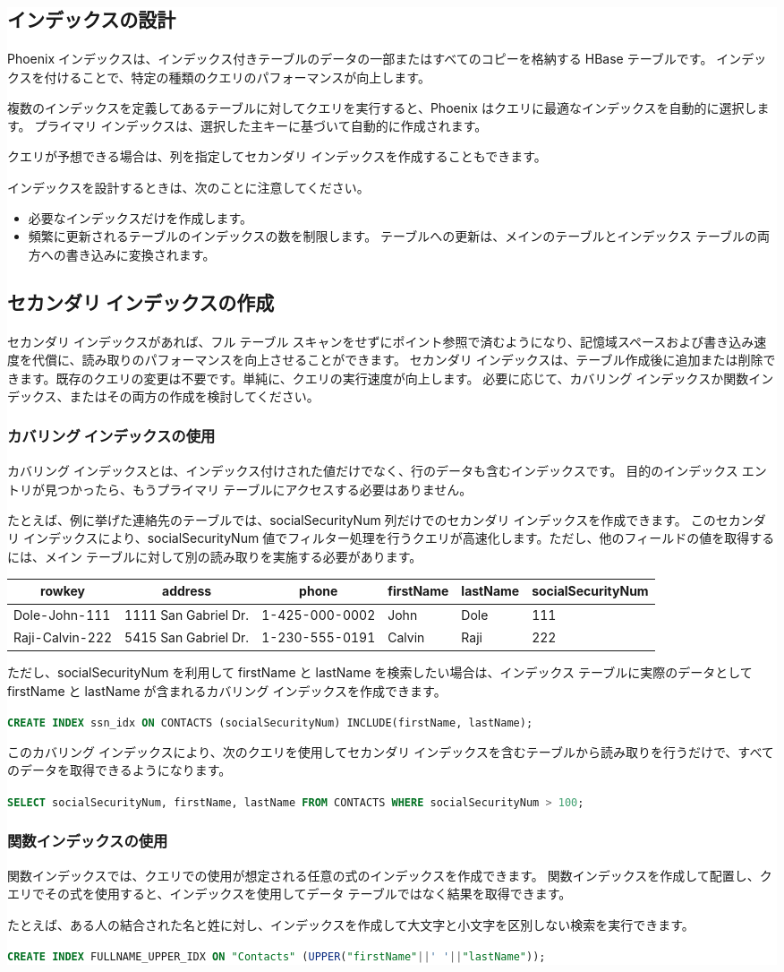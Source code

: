 ## <a name="index-design"></a>インデックスの設計

Phoenix インデックスは、インデックス付きテーブルのデータの一部またはすべてのコピーを格納する HBase テーブルです。 インデックスを付けることで、特定の種類のクエリのパフォーマンスが向上します。

複数のインデックスを定義してあるテーブルに対してクエリを実行すると、Phoenix はクエリに最適なインデックスを自動的に選択します。 プライマリ インデックスは、選択した主キーに基づいて自動的に作成されます。

クエリが予想できる場合は、列を指定してセカンダリ インデックスを作成することもできます。

インデックスを設計するときは、次のことに注意してください。

* 必要なインデックスだけを作成します。
* 頻繁に更新されるテーブルのインデックスの数を制限します。 テーブルへの更新は、メインのテーブルとインデックス テーブルの両方への書き込みに変換されます。

## <a name="create-secondary-indexes"></a>セカンダリ インデックスの作成

セカンダリ インデックスがあれば、フル テーブル スキャンをせずにポイント参照で済むようになり、記憶域スペースおよび書き込み速度を代償に、読み取りのパフォーマンスを向上させることができます。 セカンダリ インデックスは、テーブル作成後に追加または削除できます。既存のクエリの変更は不要です。単純に、クエリの実行速度が向上します。 必要に応じて、カバリング インデックスか関数インデックス、またはその両方の作成を検討してください。

### <a name="use-covered-indexes"></a>カバリング インデックスの使用

カバリング インデックスとは、インデックス付けされた値だけでなく、行のデータも含むインデックスです。 目的のインデックス エントリが見つかったら、もうプライマリ テーブルにアクセスする必要はありません。

たとえば、例に挙げた連絡先のテーブルでは、socialSecurityNum 列だけでのセカンダリ インデックスを作成できます。 このセカンダリ インデックスにより、socialSecurityNum 値でフィルター処理を行うクエリが高速化します。ただし、他のフィールドの値を取得するには、メイン テーブルに対して別の読み取りを実施する必要があります。

|rowkey|       address|   phone| firstName| lastName| socialSecurityNum |
|------|--------------------|--------------|-------------|--------------| ---|
|  Dole-John-111|1111 San Gabriel Dr.|1-425-000-0002|    John|Dole| 111 |
|  Raji-Calvin-222|5415 San Gabriel Dr.|1-230-555-0191|  Calvin|Raji| 222 |

ただし、socialSecurityNum を利用して firstName と lastName を検索したい場合は、インデックス テーブルに実際のデータとして firstName と lastName が含まれるカバリング インデックスを作成できます。

```sql
CREATE INDEX ssn_idx ON CONTACTS (socialSecurityNum) INCLUDE(firstName, lastName);
```

このカバリング インデックスにより、次のクエリを使用してセカンダリ インデックスを含むテーブルから読み取りを行うだけで、すべてのデータを取得できるようになります。

```sql
SELECT socialSecurityNum, firstName, lastName FROM CONTACTS WHERE socialSecurityNum > 100;
```

### <a name="use-functional-indexes"></a>関数インデックスの使用

関数インデックスでは、クエリでの使用が想定される任意の式のインデックスを作成できます。 関数インデックスを作成して配置し、クエリでその式を使用すると、インデックスを使用してデータ テーブルではなく結果を取得できます。

たとえば、ある人の結合された名と姓に対し、インデックスを作成して大文字と小文字を区別しない検索を実行できます。

```sql
CREATE INDEX FULLNAME_UPPER_IDX ON "Contacts" (UPPER("firstName"||' '||"lastName"));
```
